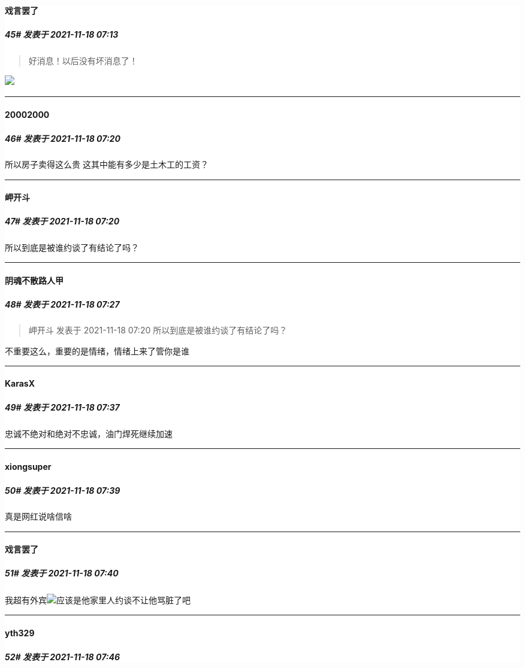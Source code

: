 ####  戏言罢了  
##### 45#       发表于 2021-11-18 07:13

<blockquote>好消息！以后没有坏消息了！</blockquote><img src="https://static.saraba1st.com/image/smiley/face2017/047.png" referrerpolicy="no-referrer">

*****

####  20002000  
##### 46#       发表于 2021-11-18 07:20

所以房子卖得这么贵 这其中能有多少是土木工的工资？

*****

####  岬开斗  
##### 47#       发表于 2021-11-18 07:20

所以到底是被谁约谈了有结论了吗？

*****

####  阴魂不散路人甲  
##### 48#       发表于 2021-11-18 07:27

<blockquote>岬开斗 发表于 2021-11-18 07:20
所以到底是被谁约谈了有结论了吗？</blockquote>
不重要这么，重要的是情绪，情绪上来了管你是谁

*****

####  KarasX  
##### 49#       发表于 2021-11-18 07:37

忠诚不绝对和绝对不忠诚，油门焊死继续加速

*****

####  xiongsuper  
##### 50#       发表于 2021-11-18 07:39

真是网红说啥信啥

*****

####  戏言罢了  
##### 51#       发表于 2021-11-18 07:40

我超有外宾<img src="https://static.saraba1st.com/image/smiley/face2017/065.png" referrerpolicy="no-referrer">应该是他家里人约谈不让他骂脏了吧

*****

####  yth329  
##### 52#       发表于 2021-11-18 07:46
